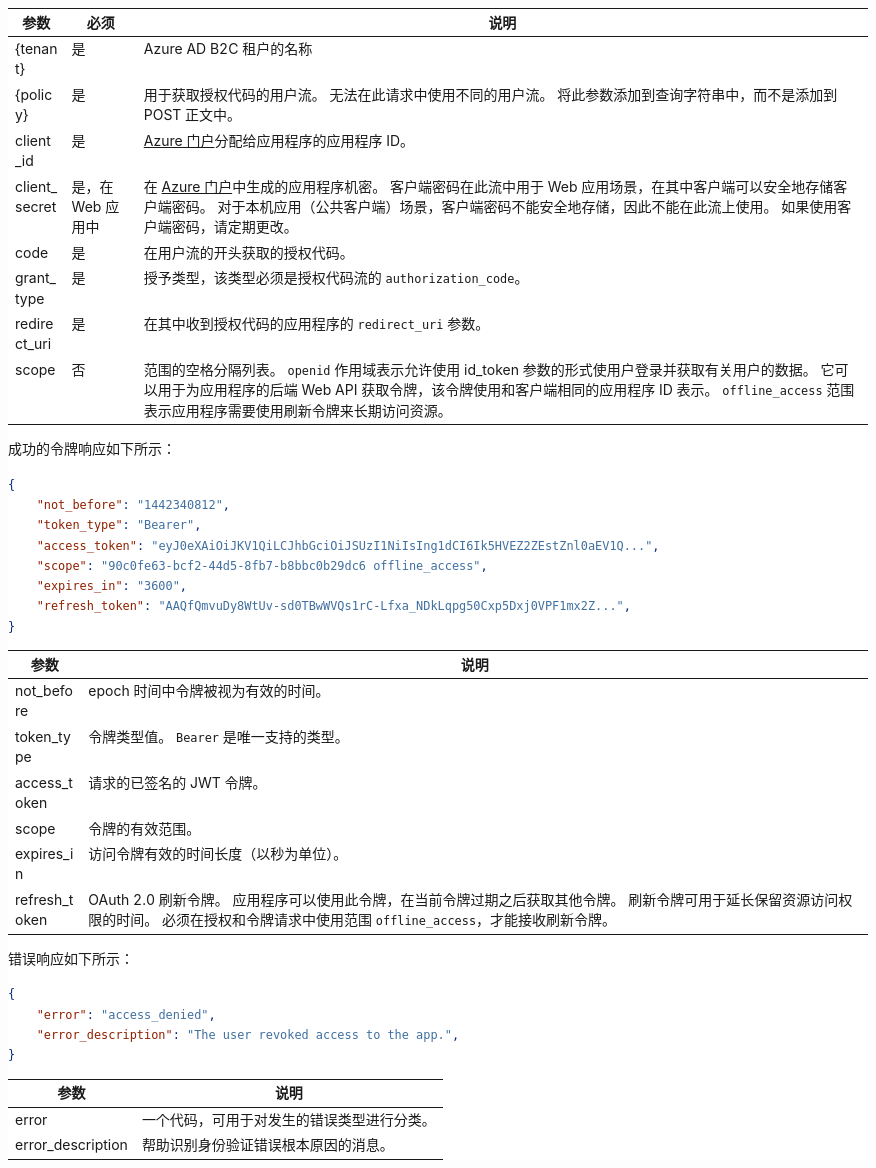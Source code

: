 | 参数 | 必须 | 说明 |
| --------- | -------- | ----------- |
| {tenant} | 是 | Azure AD B2C 租户的名称 |
| {policy} | 是 | 用于获取授权代码的用户流。 无法在此请求中使用不同的用户流。 将此参数添加到查询字符串中，而不是添加到 POST 正文中。 |
| client_id | 是 | [Azure 门户](https://portal.azure.cn/)分配给应用程序的应用程序 ID。 |
| client_secret | 是，在 Web 应用中 | 在 [Azure 门户](https://portal.azure.cn/)中生成的应用程序机密。 客户端密码在此流中用于 Web 应用场景，在其中客户端可以安全地存储客户端密码。 对于本机应用（公共客户端）场景，客户端密码不能安全地存储，因此不能在此流上使用。 如果使用客户端密码，请定期更改。 |
| code | 是 | 在用户流的开头获取的授权代码。 |
| grant_type | 是 | 授予类型，该类型必须是授权代码流的 `authorization_code`。 |
| redirect_uri | 是 | 在其中收到授权代码的应用程序的 `redirect_uri` 参数。 |
| scope | 否 | 范围的空格分隔列表。 `openid` 作用域表示允许使用 id_token 参数的形式使用户登录并获取有关用户的数据。 它可以用于为应用程序的后端 Web API 获取令牌，该令牌使用和客户端相同的应用程序 ID 表示。 `offline_access` 范围表示应用程序需要使用刷新令牌来长期访问资源。 |

成功的令牌响应如下所示：

```json
{
    "not_before": "1442340812",
    "token_type": "Bearer",
    "access_token": "eyJ0eXAiOiJKV1QiLCJhbGciOiJSUzI1NiIsIng1dCI6Ik5HVEZ2ZEstZnl0aEV1Q...",
    "scope": "90c0fe63-bcf2-44d5-8fb7-b8bbc0b29dc6 offline_access",
    "expires_in": "3600",
    "refresh_token": "AAQfQmvuDy8WtUv-sd0TBwWVQs1rC-Lfxa_NDkLqpg50Cxp5Dxj0VPF1mx2Z...",
}
```

| 参数 | 说明 |
| --------- | ----------- |
| not_before | epoch 时间中令牌被视为有效的时间。 |
| token_type | 令牌类型值。 `Bearer` 是唯一支持的类型。 |
| access_token | 请求的已签名的 JWT 令牌。 |
| scope | 令牌的有效范围。 |
| expires_in | 访问令牌有效的时间长度（以秒为单位）。 |
| refresh_token | OAuth 2.0 刷新令牌。 应用程序可以使用此令牌，在当前令牌过期之后获取其他令牌。 刷新令牌可用于延长保留资源访问权限的时间。 必须在授权和令牌请求中使用范围 `offline_access`，才能接收刷新令牌。 |

错误响应如下所示：

```json
{
    "error": "access_denied",
    "error_description": "The user revoked access to the app.",
}
```

| 参数 | 说明 |
| --------- | ----------- |
| error | 一个代码，可用于对发生的错误类型进行分类。 |
| error_description | 帮助识别身份验证错误根本原因的消息。 |
